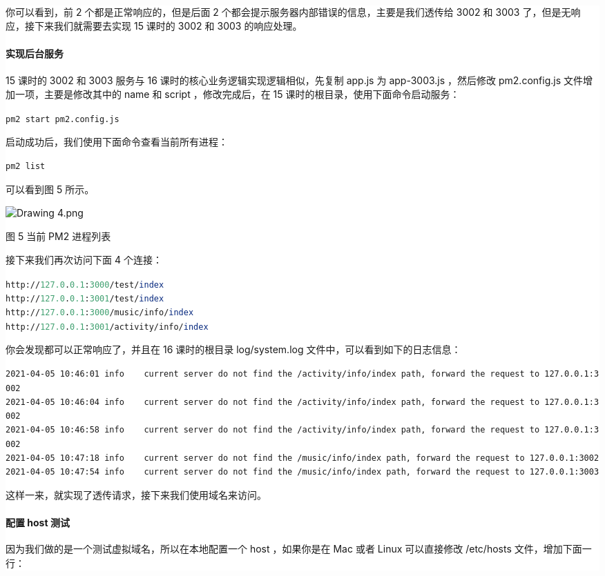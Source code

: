 你可以看到，前 2 个都是正常响应的，但是后面 2 个都会提示服务器内部错误的信息，主要是我们透传给 3002 和 3003 了，但是无响应，接下来我们就需要去实现 15 课时的 3002 和 3003 的响应处理。

#### 实现后台服务

15 课时的 3002 和 3003 服务与 16 课时的核心业务逻辑实现逻辑相似，先复制 app.js 为 app-3003.js ，然后修改 pm2.config.js 文件增加一项，主要是修改其中的 name 和 script ，修改完成后，在 15 课时的根目录，使用下面命令启动服务：

```arduino
pm2 start pm2.config.js

```

启动成功后，我们使用下面命令查看当前所有进程：

```
pm2 list

```

可以看到图 5 所示。

![Drawing 4.png](http://p6ui.toweydoc.tech:20080/images/stydocs/CioPOWB9T9WAPFx3AAFhIzbGogw453.png)

图 5 当前 PM2 进程列表

接下来我们再次访问下面 4 个连接：

```perl
http://127.0.0.1:3000/test/index
http://127.0.0.1:3001/test/index
http://127.0.0.1:3000/music/info/index
http://127.0.0.1:3001/activity/info/index

```

你会发现都可以正常响应了，并且在 16 课时的根目录 log/system.log 文件中，可以看到如下的日志信息：

```vbscript
2021-04-05 10:46:01 info    current server do not find the /activity/info/index path, forward the request to 127.0.0.1:3002
2021-04-05 10:46:04 info    current server do not find the /activity/info/index path, forward the request to 127.0.0.1:3002
2021-04-05 10:46:58 info    current server do not find the /activity/info/index path, forward the request to 127.0.0.1:3002
2021-04-05 10:47:18 info    current server do not find the /music/info/index path, forward the request to 127.0.0.1:3002
2021-04-05 10:47:54 info    current server do not find the /music/info/index path, forward the request to 127.0.0.1:3003

```

这样一来，就实现了透传请求，接下来我们使用域名来访问。

#### 配置 host 测试

因为我们做的是一个测试虚拟域名，所以在本地配置一个 host ，如果你是在 Mac 或者 Linux 可以直接修改 /etc/hosts 文件，增加下面一行：

